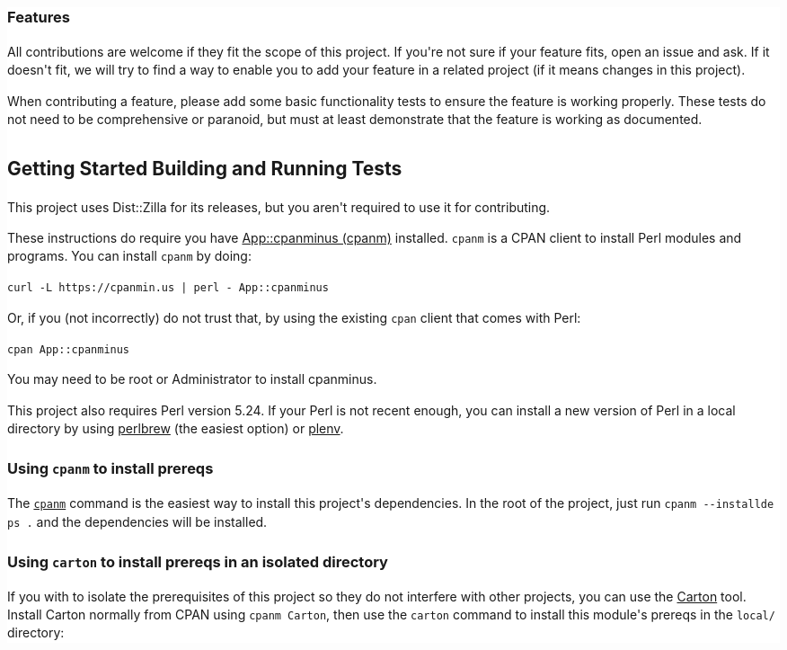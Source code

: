 ### Features

All contributions are welcome if they fit the scope of this project. If
you're not sure if your feature fits, open an issue and ask. If it doesn't
fit, we will try to find a way to enable you to add your feature in a
related project (if it means changes in this project).

When contributing a feature, please add some basic functionality tests
to ensure the feature is working properly. These tests do not need to be
comprehensive or paranoid, but must at least demonstrate that the
feature is working as documented.

## Getting Started Building and Running Tests

This project uses Dist::Zilla for its releases, but you aren't required
to use it for contributing.

These instructions do require you have
[App::cpanminus (cpanm)](https://metacpan.org/pod/App::cpanminus) installed.
`cpanm` is a CPAN client to install Perl modules and programs. You can
install `cpanm` by doing:

```
curl -L https://cpanmin.us | perl - App::cpanminus
```

Or, if you (not incorrectly) do not trust that, by using the existing
`cpan` client that comes with Perl:

```
cpan App::cpanminus
```

You may need to be root or Administrator to install cpanminus.

This project also requires Perl version 5.24. If your Perl is not recent
enough, you can install a new version of Perl in a local directory by
using [perlbrew](http://perlbrew.pl) (the easiest option) or
[plenv](https://github.com/tokuhirom/plenv).

### Using `cpanm` to install prereqs

The [`cpanm`](https://metacpan.org/pod/App::cpanminus) command is the
easiest way to install this project's dependencies. In the root of the
project, just run `cpanm --installdeps .` and the dependencies will be
installed.

### Using `carton` to install prereqs in an isolated directory

If you with to isolate the prerequisites of this project so they do not
interfere with other projects, you can use the
[Carton](http://metacpan.org/pod/Carton) tool. Install Carton normally
from CPAN using `cpanm Carton`, then use the `carton` command to install
this module's prereqs in the `local/` directory:
